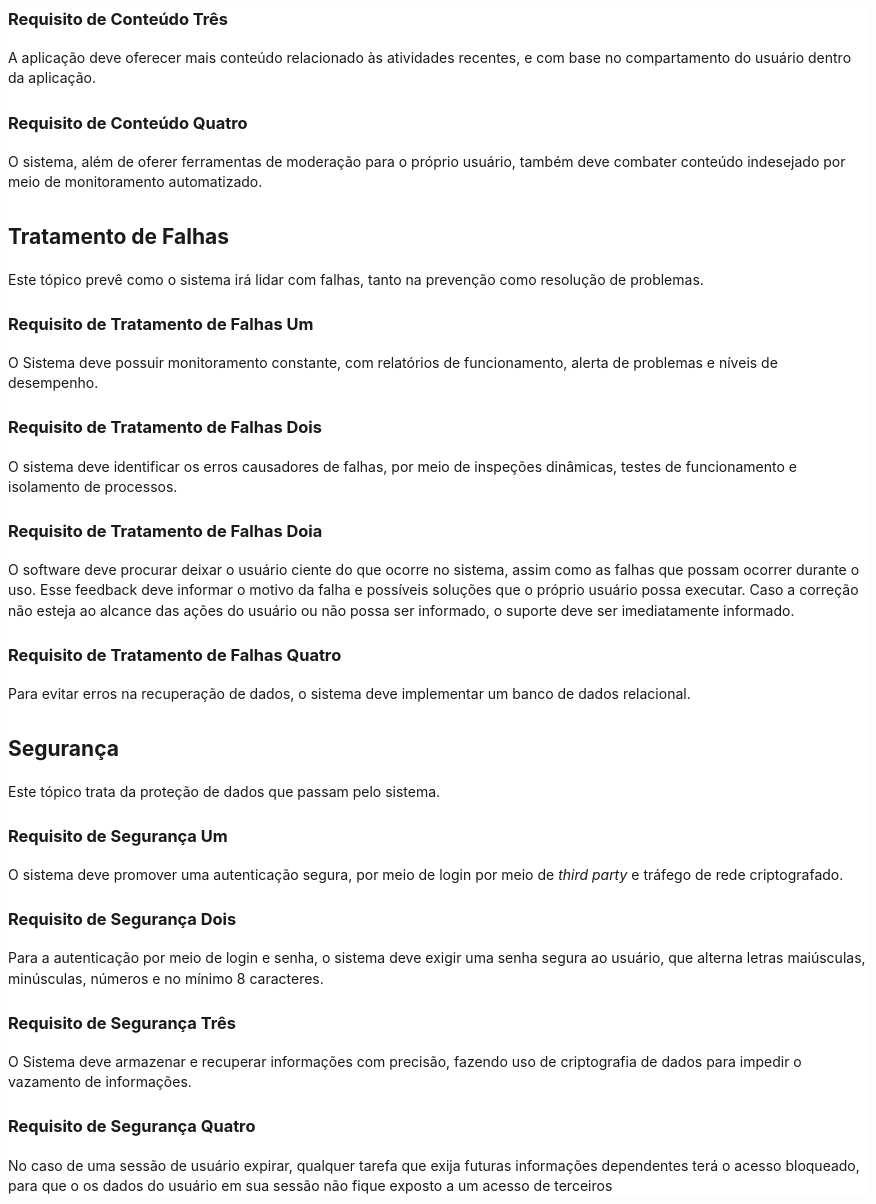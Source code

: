 ### Requisito de Conteúdo Três
A aplicação deve oferecer mais conteúdo relacionado às atividades recentes, e com base no compartamento do usuário dentro da aplicação.

### Requisito de Conteúdo Quatro
O sistema, além de oferer ferramentas de moderação para o próprio usuário, também deve combater conteúdo indesejado por meio de monitoramento automatizado.


## Tratamento de Falhas

Este tópico prevê como o sistema irá lidar com falhas, tanto na prevenção como resolução de problemas.

### Requisito de Tratamento de Falhas Um    
O Sistema deve possuir monitoramento constante, com relatórios de funcionamento, alerta de problemas e níveis de desempenho.

### Requisito de Tratamento de Falhas Dois
O sistema deve identificar os erros causadores de falhas, por meio de inspeções dinâmicas, testes de funcionamento e isolamento de processos.

### Requisito de Tratamento de Falhas Doia
O software deve procurar deixar o usuário ciente do que ocorre no sistema, assim como as falhas que possam ocorrer durante o uso. Esse feedback deve informar o motivo da falha e possíveis soluções que o próprio usuário possa executar. Caso a correção não esteja ao alcance das ações do usuário ou não possa ser informado, o suporte deve ser imediatamente informado.     

### Requisito de Tratamento de Falhas Quatro
Para evitar erros na recuperação de dados, o sistema deve implementar um banco de dados relacional.

## Segurança
Este tópico trata da proteção de dados que passam pelo sistema.

### Requisito de Segurança Um
O sistema deve promover uma autenticação segura, por meio de login por meio de *third party* e tráfego de rede  criptografado.

### Requisito de Segurança Dois
Para a autenticação por meio de login e senha, o sistema deve exigir uma senha segura ao usuário, que alterna letras maiúsculas, minúsculas, números e no mínimo 8 caracteres.

### Requisito de Segurança Três
O Sistema deve armazenar e recuperar informações com precisão, fazendo uso de criptografia de dados para impedir o vazamento de informações.

### Requisito de Segurança Quatro
No caso de uma sessão de usuário expirar, qualquer tarefa que exija futuras informações dependentes terá o acesso bloqueado, para que o os dados do usuário em sua sessão não fique exposto a um acesso de terceiros
